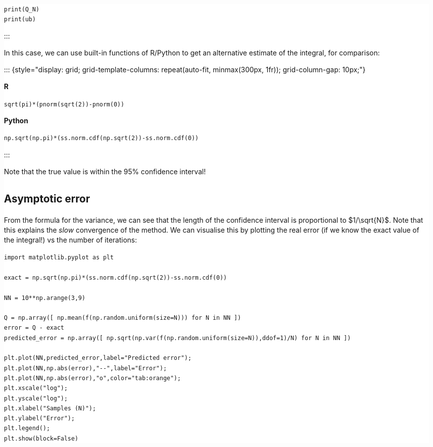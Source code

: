 ```{python,echo=T}
print(Q_N)
print(ub) 
```

</div>
:::

In this case, we can use built-in functions of R/Python to get an alternative estimate of the integral, for comparison:

::: {style="display: grid; grid-template-columns: repeat(auto-fit, minmax(300px, 1fr)); grid-column-gap: 10px;"}
<div>

**R**

```{r,echo=T}
sqrt(pi)*(pnorm(sqrt(2))-pnorm(0))
```
</div>

<div>

**Python**

```{python,echo=T}
np.sqrt(np.pi)*(ss.norm.cdf(np.sqrt(2))-ss.norm.cdf(0))
```

</div>
:::

Note that the true value is within the 95% confidence interval!

## Asymptotic error

From the formula for the variance, we can see that the length of the confidence interval is proportional to $1/\sqrt{N}$. Note that this explains the _slow_ convergence of the method. We can visualise this by plotting the real error (if we know the exact value of the integral!) vs the number of iterations:

```{python,echo=F}
import matplotlib.pyplot as plt

exact = np.sqrt(np.pi)*(ss.norm.cdf(np.sqrt(2))-ss.norm.cdf(0))

NN = 10**np.arange(3,9)

Q = np.array([ np.mean(f(np.random.uniform(size=N))) for N in NN ])
error = Q - exact
predicted_error = np.array([ np.sqrt(np.var(f(np.random.uniform(size=N)),ddof=1)/N) for N in NN ])

plt.plot(NN,predicted_error,label="Predicted error");
plt.plot(NN,np.abs(error),"--",label="Error");
plt.plot(NN,np.abs(error),"o",color="tab:orange");
plt.xscale("log");
plt.yscale("log");
plt.xlabel("Samples (N)");
plt.ylabel("Error");
plt.legend();
plt.show(block=False)
```
